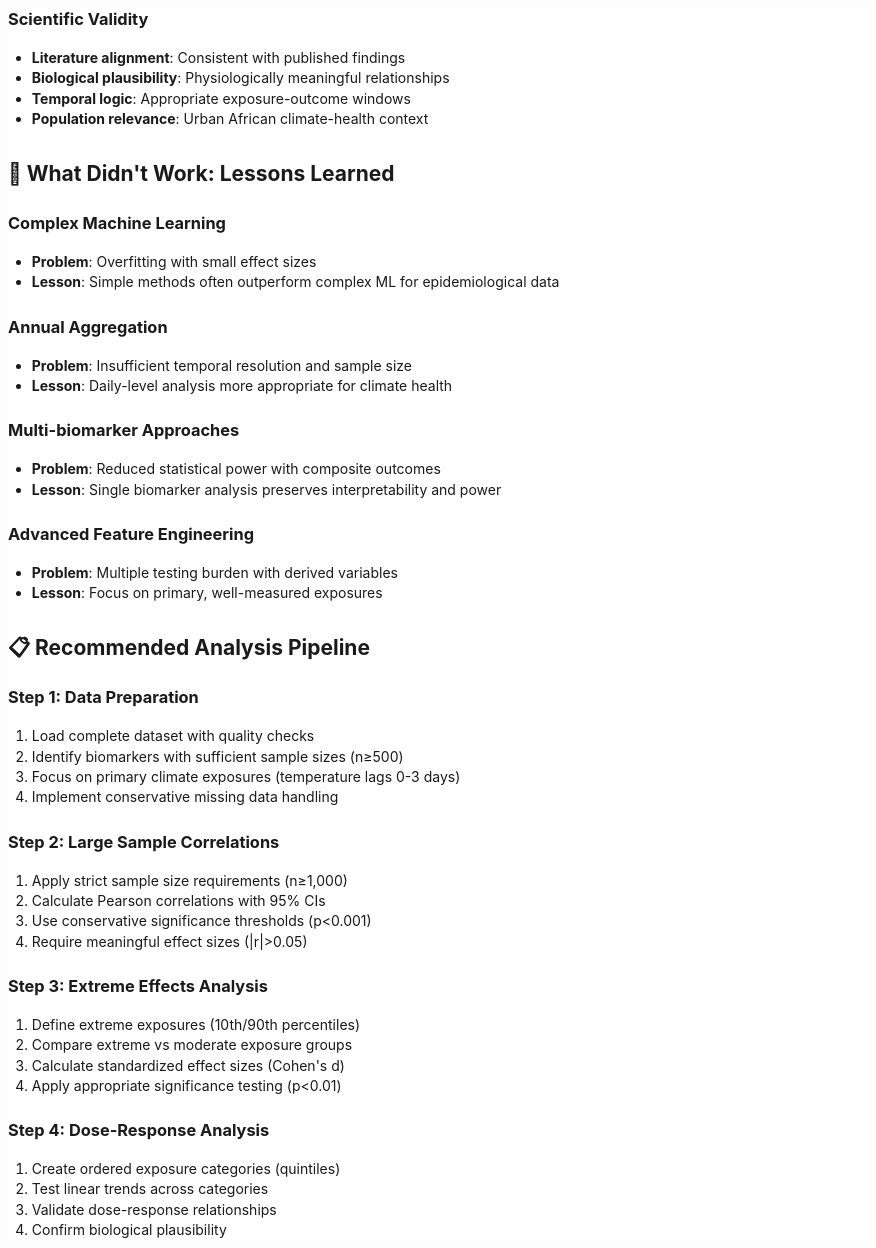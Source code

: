 ### Scientific Validity
- **Literature alignment**: Consistent with published findings
- **Biological plausibility**: Physiologically meaningful relationships
- **Temporal logic**: Appropriate exposure-outcome windows
- **Population relevance**: Urban African climate-health context

## 🚫 What Didn't Work: Lessons Learned

### Complex Machine Learning
- **Problem**: Overfitting with small effect sizes
- **Lesson**: Simple methods often outperform complex ML for epidemiological data

### Annual Aggregation
- **Problem**: Insufficient temporal resolution and sample size
- **Lesson**: Daily-level analysis more appropriate for climate health

### Multi-biomarker Approaches
- **Problem**: Reduced statistical power with composite outcomes
- **Lesson**: Single biomarker analysis preserves interpretability and power

### Advanced Feature Engineering
- **Problem**: Multiple testing burden with derived variables
- **Lesson**: Focus on primary, well-measured exposures

## 📋 Recommended Analysis Pipeline

### Step 1: Data Preparation
1. Load complete dataset with quality checks
2. Identify biomarkers with sufficient sample sizes (n≥500)
3. Focus on primary climate exposures (temperature lags 0-3 days)
4. Implement conservative missing data handling

### Step 2: Large Sample Correlations
1. Apply strict sample size requirements (n≥1,000)
2. Calculate Pearson correlations with 95% CIs
3. Use conservative significance thresholds (p<0.001)
4. Require meaningful effect sizes (|r|>0.05)

### Step 3: Extreme Effects Analysis
1. Define extreme exposures (10th/90th percentiles)
2. Compare extreme vs moderate exposure groups
3. Calculate standardized effect sizes (Cohen's d)
4. Apply appropriate significance testing (p<0.01)

### Step 4: Dose-Response Analysis
1. Create ordered exposure categories (quintiles)
2. Test linear trends across categories
3. Validate dose-response relationships
4. Confirm biological plausibility
